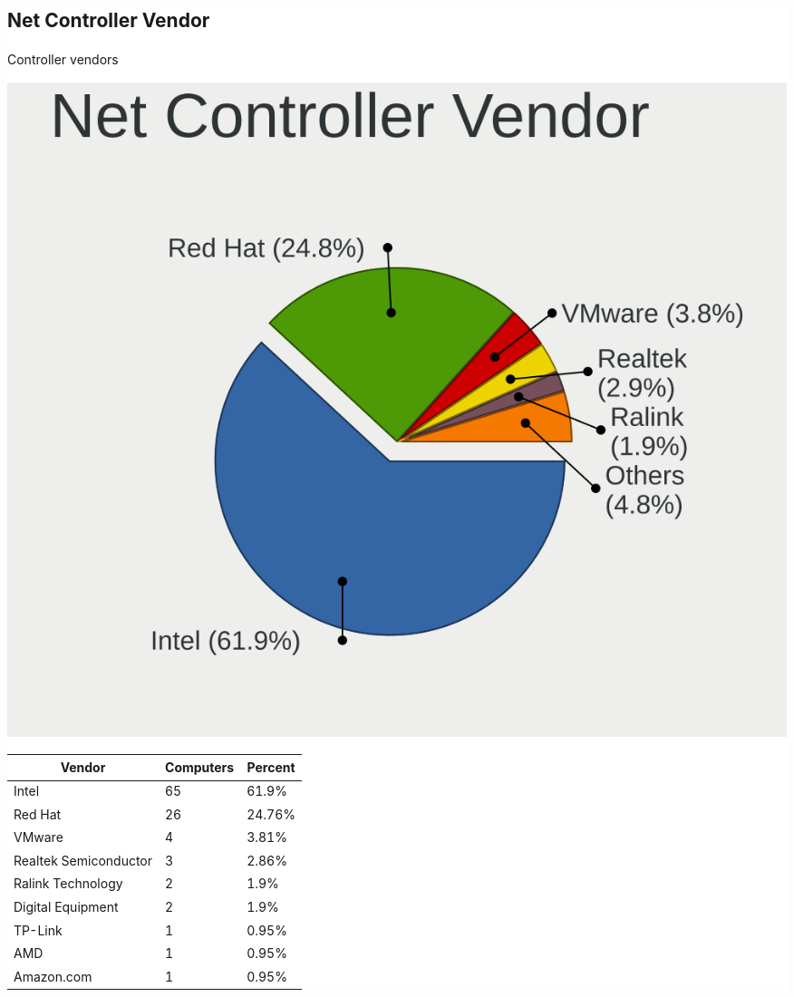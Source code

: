 Net Controller Vendor
---------------------

Controller vendors

![Net Controller Vendor](./All/images/pie_chart/net_vendor.svg)


| Vendor                | Computers | Percent |
|-----------------------|-----------|---------|
| Intel                 | 65        | 61.9%   |
| Red Hat               | 26        | 24.76%  |
| VMware                | 4         | 3.81%   |
| Realtek Semiconductor | 3         | 2.86%   |
| Ralink Technology     | 2         | 1.9%    |
| Digital Equipment     | 2         | 1.9%    |
| TP-Link               | 1         | 0.95%   |
| AMD                   | 1         | 0.95%   |
| Amazon.com            | 1         | 0.95%   |
